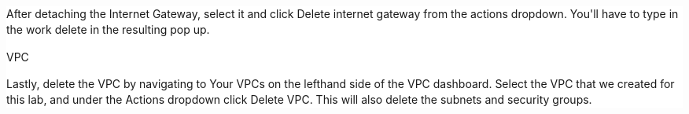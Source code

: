 After detaching the Internet Gateway, select it and click Delete internet gateway from the actions dropdown. You'll have to type in the work delete in the resulting pop up.

VPC

Lastly, delete the VPC by navigating to Your VPCs on the lefthand side of the VPC dashboard. Select the VPC that we created for this lab, and under the Actions dropdown click Delete VPC. This will also delete the subnets and security groups.
